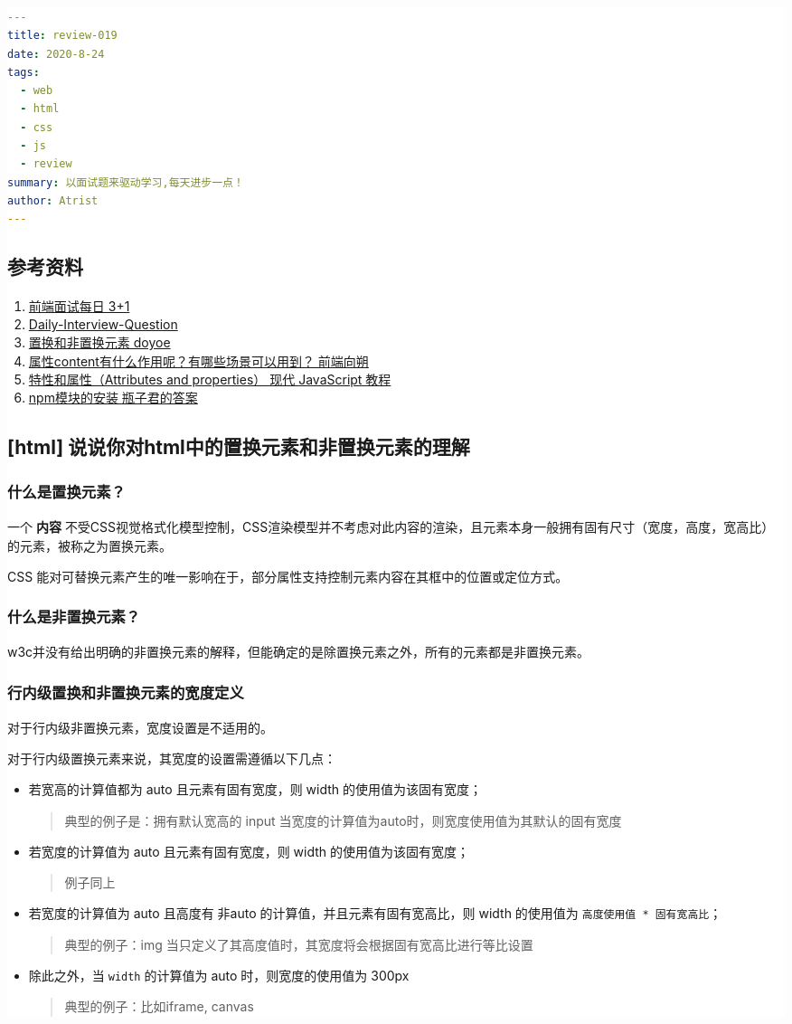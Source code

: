 ```yaml
---
title: review-019
date: 2020-8-24
tags:
  - web
  - html
  - css
  - js
  - review
summary: 以面试题来驱动学习,每天进步一点！
author: Atrist
---
```


## 参考资料

1. [前端面试每日 3+1](https://github.com/haizlin/fe-interview/blob/master/category/history.md)
2. [Daily-Interview-Question](https://github.com/Advanced-Frontend/Daily-Interview-Question/blob/master/datum/summary.md)
3. [置换和非置换元素 doyoe](https://blog.doyoe.com/2015/03/15/css/%E7%BD%AE%E6%8D%A2%E5%92%8C%E9%9D%9E%E7%BD%AE%E6%8D%A2%E5%85%83%E7%B4%A0/)
4. [属性content有什么作用呢？有哪些场景可以用到？ 前端向朔](https://xiangshuo.blog.csdn.net/article/details/89843456)
5. [特性和属性（Attributes and properties） 现代 JavaScript 教程](https://zh.javascript.info/dom-attributes-and-properties)
6. [npm模块的安装 瓶子君的答案](https://github.com/Advanced-Frontend/Daily-Interview-Question/issues/22#issue-414168211)
## [html] 说说你对html中的置换元素和非置换元素的理解
### 什么是置换元素？
一个 **内容** 不受CSS视觉格式化模型控制，CSS渲染模型并不考虑对此内容的渲染，且元素本身一般拥有固有尺寸（宽度，高度，宽高比）的元素，被称之为置换元素。

CSS 能对可替换元素产生的唯一影响在于，部分属性支持控制元素内容在其框中的位置或定位方式。
### 什么是非置换元素？
w3c并没有给出明确的非置换元素的解释，但能确定的是除置换元素之外，所有的元素都是非置换元素。
### 行内级置换和非置换元素的宽度定义
对于行内级非置换元素，宽度设置是不适用的。

对于行内级置换元素来说，其宽度的设置需遵循以下几点：

- 若宽高的计算值都为 auto 且元素有固有宽度，则 width 的使用值为该固有宽度；
  
  >典型的例子是：拥有默认宽高的 input 当宽度的计算值为auto时，则宽度使用值为其默认的固有宽度

- 若宽度的计算值为 auto 且元素有固有宽度，则 width 的使用值为该固有宽度；
  >例子同上

- 若宽度的计算值为 auto 且高度有 非auto 的计算值，并且元素有固有宽高比，则 width 的使用值为 `高度使用值 * 固有宽高比`；
  >典型的例子：img 当只定义了其高度值时，其宽度将会根据固有宽高比进行等比设置

- 除此之外，当 `width` 的计算值为 auto 时，则宽度的使用值为 300px
    >典型的例子：比如iframe, canvas
